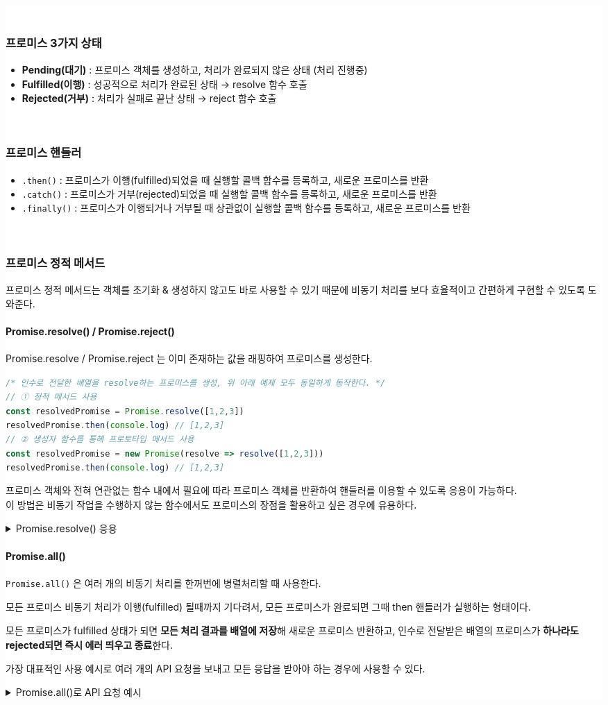 <br>

### 프로미스 3가지 상태

- **Pending(대기)** : 프로미스 객체를 생성하고, 처리가 완료되지 않은 상태 (처리 진행중)
- **Fulfilled(이행)** : 성공적으로 처리가 완료된 상태 → resolve 함수 호출
- **Rejected(거부)** : 처리가 실패로 끝난 상태 → reject 함수 호출

<br>

### 프로미스 핸들러

- `.then()` : 프로미스가 이행(fulfilled)되었을 때 실행할 콜백 함수를 등록하고, 새로운 프로미스를 반환
- `.catch()` : 프로미스가 거부(rejected)되었을 때 실행할 콜백 함수를 등록하고, 새로운 프로미스를 반환
- `.finally()` : 프로미스가 이행되거나 거부될 때 상관없이 실행할 콜백 함수를 등록하고, 새로운 프로미스를 반환

<br>

### 프로미스 정적 메서드

프로미스 정적 메서드는 객체를 초기화 & 생성하지 않고도 바로 사용할 수 있기 때문에 비동기 처리를 보다 효율적이고 간편하게 구현할 수 있도록 도와준다.

#### Promise.resolve() / Promise.reject()

Promise.resolve / Promise.reject 는 이미 존재하는 값을 래핑하여 프로미스를 생성한다.

```jsx
/* 인수로 전달한 배열을 resolve하는 프로미스를 생성, 위 아래 예제 모두 동일하게 동작한다. */
// ① 정적 메서드 사용
const resolvedPromise = Promise.resolve([1,2,3])
resolvedPromise.then(console.log) // [1,2,3]
// ② 생성자 함수를 통해 프로토타입 메서드 사용
const resolvedPromise = new Promise(resolve => resolve([1,2,3]))
resolvedPromise.then(console.log) // [1,2,3]
```

프로미스 객체와 전혀 연관없는 함수 내에서 필요에 따라 프로미스 객체를 반환하여 핸들러를 이용할 수 있도록 응용이 가능하다.   
이 방법은 비동기 작업을 수행하지 않는 함수에서도 프로미스의 장점을 활용하고 싶은 경우에 유용하다.

<details><summary>
     Promise.resolve() 응용
  </summary></details>

#### Promise.all()

`Promise.all()` 은 여러 개의 비동기 처리를 한꺼번에 병렬처리할 때 사용한다.

모든 프로미스 비동기 처리가 이행(fulfilled) 될때까지 기다려서, 모든 프로미스가 완료되면 그때 then 핸들러가 실행하는 형태이다.

모든 프로미스가 fulfilled 상태가 되면 **모든 처리 결과를 배열에 저장**해 새로운 프로미스 반환하고, 인수로 전달받은 배열의 프로미스가 **하나라도 rejected되면 즉시 에러 띄우고 종료**한다.

가장 대표적인 사용 예시로 여러 개의 API 요청을 보내고 모든 응답을 받아야 하는 경우에 사용할 수 있다.

<details><summary>
     Promise.all()로 API 요청 예시
  </summary></details>
